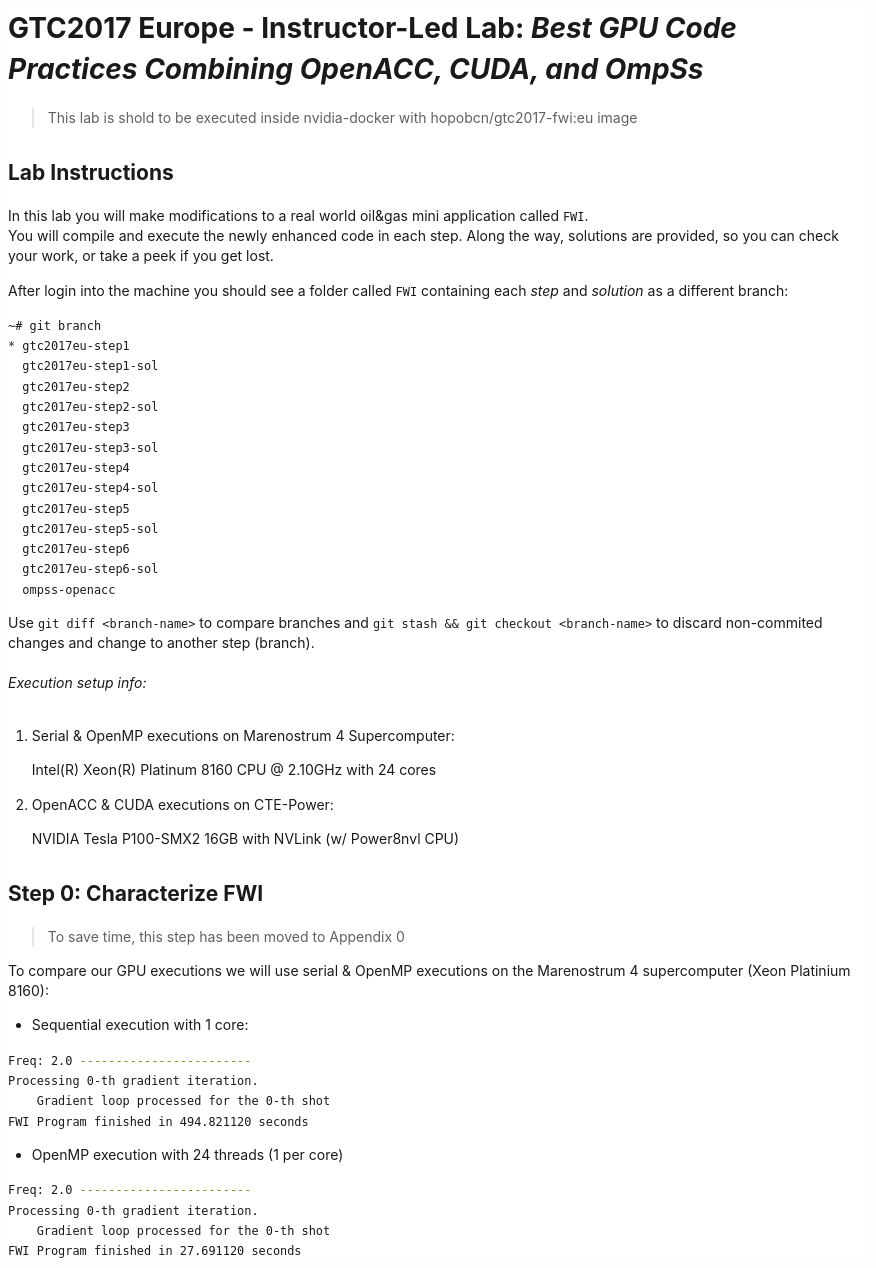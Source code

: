 # GTC2017 Europe - Instructor-Led Lab: *Best GPU Code Practices Combining OpenACC, CUDA, and OmpSs*

> This lab is shold to be executed inside nvidia-docker with hopobcn/gtc2017-fwi:eu image 

## Lab Instructions

In this lab you will make modifications to a real world oil&gas mini application called `FWI`.  
You will compile and execute the newly enhanced code in each step. 
Along the way, solutions are provided, so you can check your work, or take a peek if you get lost.

After login into the machine you should see a folder called `FWI` containing each *step* and *solution* as a different branch:

```bash
~# git branch
* gtc2017eu-step1
  gtc2017eu-step1-sol
  gtc2017eu-step2
  gtc2017eu-step2-sol
  gtc2017eu-step3
  gtc2017eu-step3-sol
  gtc2017eu-step4
  gtc2017eu-step4-sol
  gtc2017eu-step5
  gtc2017eu-step5-sol
  gtc2017eu-step6
  gtc2017eu-step6-sol
  ompss-openacc
```

Use `git diff <branch-name>` to compare branches and `git stash && git checkout <branch-name>` to discard non-commited changes and change to another step (branch).

###### Execution setup info:
1. Serial & OpenMP executions on Marenostrum 4 Supercomputer: 

   Intel(R) Xeon(R) Platinum 8160 CPU @ 2.10GHz with 24 cores

2. OpenACC & CUDA executions on CTE-Power: 
      
   NVIDIA Tesla P100-SMX2 16GB with NVLink (w/ Power8nvl CPU)

## Step 0: Characterize FWI

> To save time, this step has been moved to Appendix 0

To compare our GPU executions we will use serial & OpenMP executions on the Marenostrum 4 supercomputer (Xeon Platinium 8160):

* Sequential execution with 1 core:
```bash
Freq: 2.0 ------------------------
Processing 0-th gradient iteration.
	Gradient loop processed for the 0-th shot
FWI Program finished in 494.821120 seconds
```
* OpenMP execution with 24 threads (1 per core)
```bash
Freq: 2.0 ------------------------
Processing 0-th gradient iteration.
	Gradient loop processed for the 0-th shot
FWI Program finished in 27.691120 seconds
```
